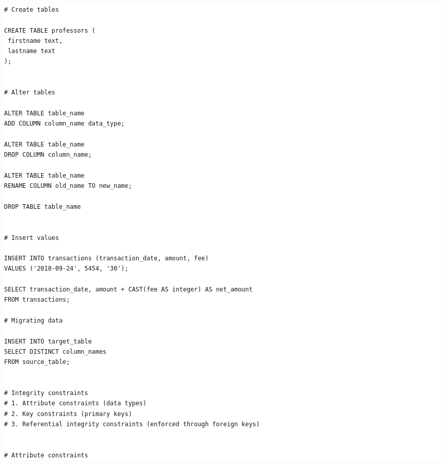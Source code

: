 
    # Create tables

    CREATE TABLE professors (
     firstname text,
     lastname text
    );


    # Alter tables

    ALTER TABLE table_name
    ADD COLUMN column_name data_type;

    ALTER TABLE table_name
    DROP COLUMN column_name;

    ALTER TABLE table_name
    RENAME COLUMN old_name TO new_name;

    DROP TABLE table_name


    # Insert values

    INSERT INTO transactions (transaction_date, amount, fee)
    VALUES ('2018-09-24', 5454, '30');

    SELECT transaction_date, amount + CAST(fee AS integer) AS net_amount
    FROM transactions;

    # Migrating data

    INSERT INTO target_table
    SELECT DISTINCT column_names
    FROM source_table;


    # Integrity constraints
    # 1. Attribute constraints (data types)
    # 2. Key constraints (primary keys)
    # 3. Referential integrity constraints (enforced through foreign keys)


    # Attribute constraints
